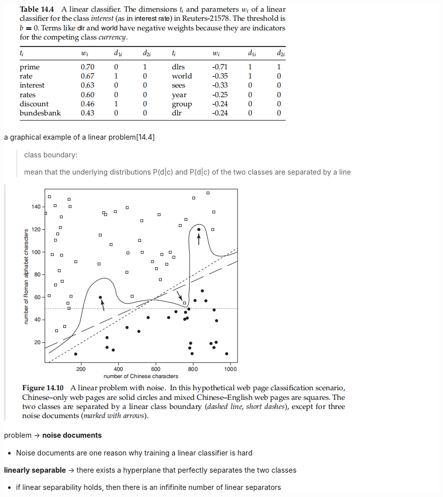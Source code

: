 ![](assets/20221009_173400_image.png)

a graphical example of a linear problem$[14.4]$

> class boundary:
>
> mean that the underlying distributions P(d|c) and P(d|c) of the two classes are separated by a line

![](assets/20221009_173633_image.png)

problem -> **noise documents**

* Noise documents are one reason why training a linear classifier is hard

**linearly separable** -> there exists a hyperplane that perfectly separates the two classes

* if linear separability holds, then there is an infifinite number of linear separators
